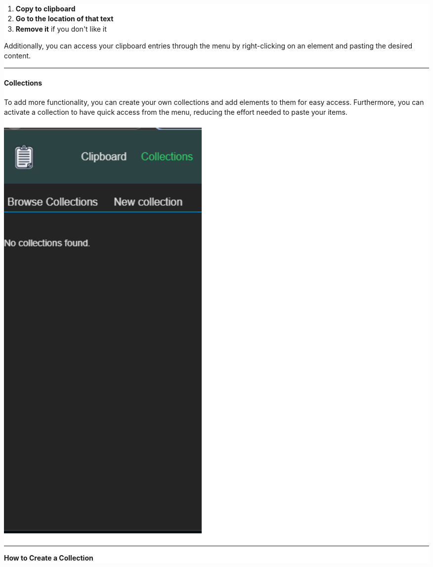 1. **Copy to clipboard**
2. **Go to the location of that text**
3. **Remove it** if you don't like it

Additionally, you can access your clipboard entries through the menu by right-clicking on an element and pasting the desired content.

---

#### Collections

To add more functionality, you can create your own collections and add elements to them for easy access. 
Furthermore, you can activate a collection to have quick access from the menu, reducing the effort needed to paste your items.

<div style="text-align:left; margin:20px 0;">
    <img src="./public/MD/4.png" alt="Collections example" width="400px">
</div>

---

**How to Create a Collection**
